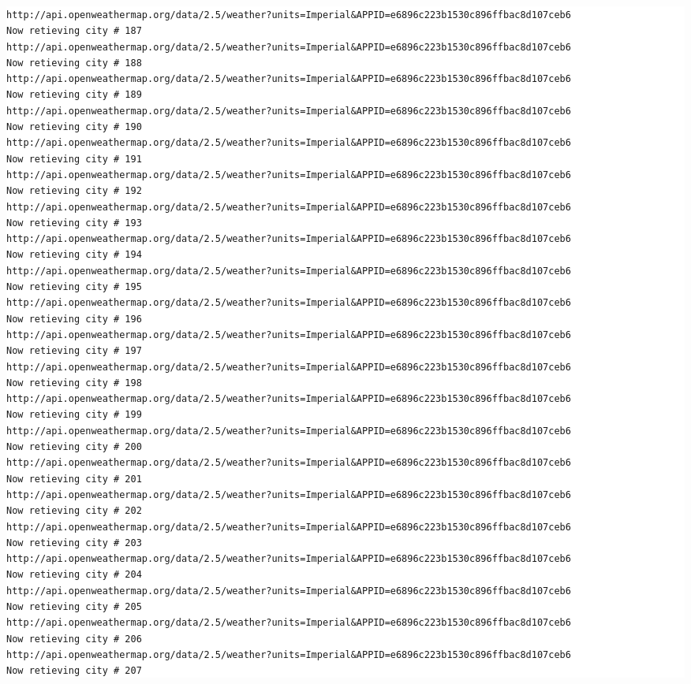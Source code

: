     http://api.openweathermap.org/data/2.5/weather?units=Imperial&APPID=e6896c223b1530c896ffbac8d107ceb6
    Now retieving city # 187
    http://api.openweathermap.org/data/2.5/weather?units=Imperial&APPID=e6896c223b1530c896ffbac8d107ceb6
    Now retieving city # 188
    http://api.openweathermap.org/data/2.5/weather?units=Imperial&APPID=e6896c223b1530c896ffbac8d107ceb6
    Now retieving city # 189
    http://api.openweathermap.org/data/2.5/weather?units=Imperial&APPID=e6896c223b1530c896ffbac8d107ceb6
    Now retieving city # 190
    http://api.openweathermap.org/data/2.5/weather?units=Imperial&APPID=e6896c223b1530c896ffbac8d107ceb6
    Now retieving city # 191
    http://api.openweathermap.org/data/2.5/weather?units=Imperial&APPID=e6896c223b1530c896ffbac8d107ceb6
    Now retieving city # 192
    http://api.openweathermap.org/data/2.5/weather?units=Imperial&APPID=e6896c223b1530c896ffbac8d107ceb6
    Now retieving city # 193
    http://api.openweathermap.org/data/2.5/weather?units=Imperial&APPID=e6896c223b1530c896ffbac8d107ceb6
    Now retieving city # 194
    http://api.openweathermap.org/data/2.5/weather?units=Imperial&APPID=e6896c223b1530c896ffbac8d107ceb6
    Now retieving city # 195
    http://api.openweathermap.org/data/2.5/weather?units=Imperial&APPID=e6896c223b1530c896ffbac8d107ceb6
    Now retieving city # 196
    http://api.openweathermap.org/data/2.5/weather?units=Imperial&APPID=e6896c223b1530c896ffbac8d107ceb6
    Now retieving city # 197
    http://api.openweathermap.org/data/2.5/weather?units=Imperial&APPID=e6896c223b1530c896ffbac8d107ceb6
    Now retieving city # 198
    http://api.openweathermap.org/data/2.5/weather?units=Imperial&APPID=e6896c223b1530c896ffbac8d107ceb6
    Now retieving city # 199
    http://api.openweathermap.org/data/2.5/weather?units=Imperial&APPID=e6896c223b1530c896ffbac8d107ceb6
    Now retieving city # 200
    http://api.openweathermap.org/data/2.5/weather?units=Imperial&APPID=e6896c223b1530c896ffbac8d107ceb6
    Now retieving city # 201
    http://api.openweathermap.org/data/2.5/weather?units=Imperial&APPID=e6896c223b1530c896ffbac8d107ceb6
    Now retieving city # 202
    http://api.openweathermap.org/data/2.5/weather?units=Imperial&APPID=e6896c223b1530c896ffbac8d107ceb6
    Now retieving city # 203
    http://api.openweathermap.org/data/2.5/weather?units=Imperial&APPID=e6896c223b1530c896ffbac8d107ceb6
    Now retieving city # 204
    http://api.openweathermap.org/data/2.5/weather?units=Imperial&APPID=e6896c223b1530c896ffbac8d107ceb6
    Now retieving city # 205
    http://api.openweathermap.org/data/2.5/weather?units=Imperial&APPID=e6896c223b1530c896ffbac8d107ceb6
    Now retieving city # 206
    http://api.openweathermap.org/data/2.5/weather?units=Imperial&APPID=e6896c223b1530c896ffbac8d107ceb6
    Now retieving city # 207
